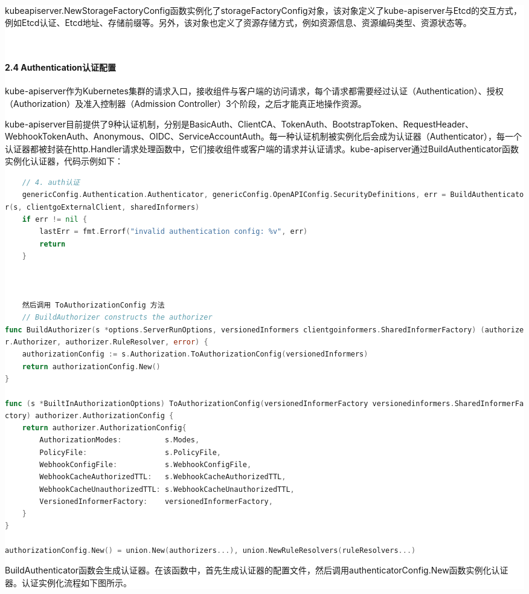 kubeapiserver.NewStorageFactoryConfig函数实例化了storageFactoryConfig对象，该对象定义了kube-apiserver与Etcd的交互方式，例如Etcd认证、Etcd地址、存储前缀等。另外，该对象也定义了资源存储方式，例如资源信息、资源编码类型、资源状态等。

<br>

#### 2.4 Authentication认证配置

kube-apiserver作为Kubernetes集群的请求入口，接收组件与客户端的访问请求，每个请求都需要经过认证（Authentication）、授权（Authorization）及准入控制器（Admission Controller）3个阶段，之后才能真正地操作资源。

kube-apiserver目前提供了9种认证机制，分别是BasicAuth、ClientCA、TokenAuth、BootstrapToken、RequestHeader、WebhookTokenAuth、Anonymous、OIDC、ServiceAccountAuth。每一种认证机制被实例化后会成为认证器（Authenticator），每一个认证器都被封装在http.Handler请求处理函数中，它们接收组件或客户端的请求并认证请求。kube-apiserver通过BuildAuthenticator函数实例化认证器，代码示例如下：

```go
    // 4. auth认证
	genericConfig.Authentication.Authenticator, genericConfig.OpenAPIConfig.SecurityDefinitions, err = BuildAuthenticator(s, clientgoExternalClient, sharedInformers)
	if err != nil {
		lastErr = fmt.Errorf("invalid authentication config: %v", err)
		return
	}


	
    然后调用 ToAuthorizationConfig 方法
	// BuildAuthorizer constructs the authorizer
func BuildAuthorizer(s *options.ServerRunOptions, versionedInformers clientgoinformers.SharedInformerFactory) (authorizer.Authorizer, authorizer.RuleResolver, error) {
	authorizationConfig := s.Authorization.ToAuthorizationConfig(versionedInformers)
	return authorizationConfig.New()
}

func (s *BuiltInAuthorizationOptions) ToAuthorizationConfig(versionedInformerFactory versionedinformers.SharedInformerFactory) authorizer.AuthorizationConfig {
	return authorizer.AuthorizationConfig{
		AuthorizationModes:          s.Modes,
		PolicyFile:                  s.PolicyFile,
		WebhookConfigFile:           s.WebhookConfigFile,
		WebhookCacheAuthorizedTTL:   s.WebhookCacheAuthorizedTTL,
		WebhookCacheUnauthorizedTTL: s.WebhookCacheUnauthorizedTTL,
		VersionedInformerFactory:    versionedInformerFactory,
	}
}

authorizationConfig.New() = union.New(authorizers...), union.NewRuleResolvers(ruleResolvers...)
```

BuildAuthenticator函数会生成认证器。在该函数中，首先生成认证器的配置文件，然后调用authenticatorConfig.New函数实例化认证器。认证实例化流程如下图所示。

